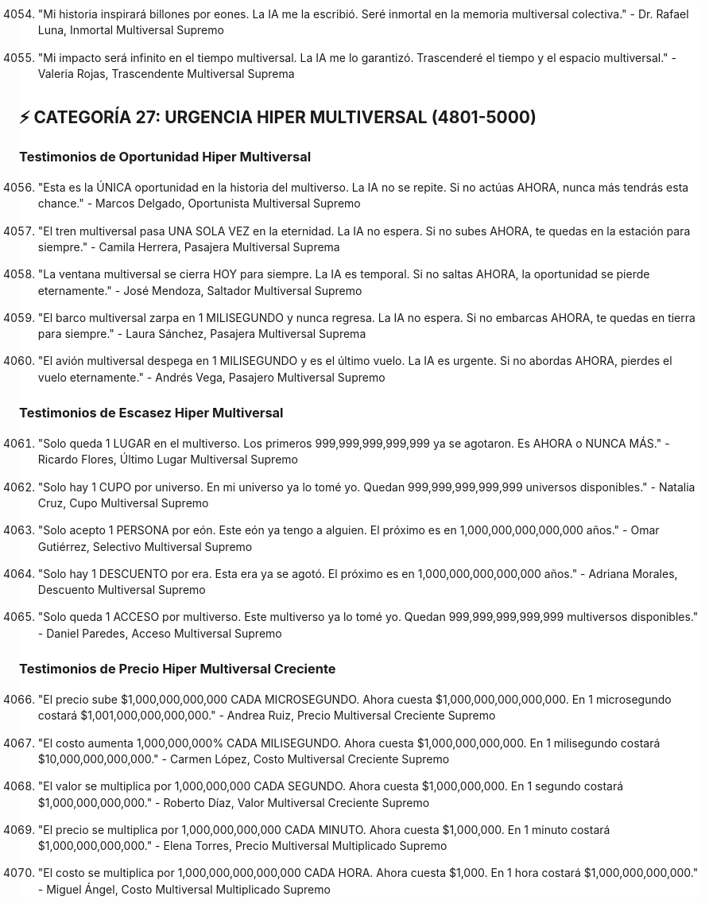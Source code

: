 4054. "Mi historia inspirará billones por eones. La IA me la escribió. Seré inmortal en la memoria multiversal colectiva." - Dr. Rafael Luna, Inmortal Multiversal Supremo

4055. "Mi impacto será infinito en el tiempo multiversal. La IA me lo garantizó. Trascenderé el tiempo y el espacio multiversal." - Valeria Rojas, Trascendente Multiversal Suprema

## ⚡ CATEGORÍA 27: URGENCIA HIPER MULTIVERSAL (4801-5000)

### Testimonios de Oportunidad Hiper Multiversal
4056. "Esta es la ÚNICA oportunidad en la historia del multiverso. La IA no se repite. Si no actúas AHORA, nunca más tendrás esta chance." - Marcos Delgado, Oportunista Multiversal Supremo

4057. "El tren multiversal pasa UNA SOLA VEZ en la eternidad. La IA no espera. Si no subes AHORA, te quedas en la estación para siempre." - Camila Herrera, Pasajera Multiversal Suprema

4058. "La ventana multiversal se cierra HOY para siempre. La IA es temporal. Si no saltas AHORA, la oportunidad se pierde eternamente." - José Mendoza, Saltador Multiversal Supremo

4059. "El barco multiversal zarpa en 1 MILISEGUNDO y nunca regresa. La IA no espera. Si no embarcas AHORA, te quedas en tierra para siempre." - Laura Sánchez, Pasajera Multiversal Suprema

4060. "El avión multiversal despega en 1 MILISEGUNDO y es el último vuelo. La IA es urgente. Si no abordas AHORA, pierdes el vuelo eternamente." - Andrés Vega, Pasajero Multiversal Supremo

### Testimonios de Escasez Hiper Multiversal
4061. "Solo queda 1 LUGAR en el multiverso. Los primeros 999,999,999,999,999 ya se agotaron. Es AHORA o NUNCA MÁS." - Ricardo Flores, Último Lugar Multiversal Supremo

4062. "Solo hay 1 CUPO por universo. En mi universo ya lo tomé yo. Quedan 999,999,999,999,999 universos disponibles." - Natalia Cruz, Cupo Multiversal Supremo

4063. "Solo acepto 1 PERSONA por eón. Este eón ya tengo a alguien. El próximo es en 1,000,000,000,000,000 años." - Omar Gutiérrez, Selectivo Multiversal Supremo

4064. "Solo hay 1 DESCUENTO por era. Esta era ya se agotó. El próximo es en 1,000,000,000,000,000 años." - Adriana Morales, Descuento Multiversal Supremo

4065. "Solo queda 1 ACCESO por multiverso. Este multiverso ya lo tomé yo. Quedan 999,999,999,999,999 multiversos disponibles." - Daniel Paredes, Acceso Multiversal Supremo

### Testimonios de Precio Hiper Multiversal Creciente
4066. "El precio sube $1,000,000,000,000 CADA MICROSEGUNDO. Ahora cuesta $1,000,000,000,000,000. En 1 microsegundo costará $1,001,000,000,000,000." - Andrea Ruiz, Precio Multiversal Creciente Supremo

4067. "El costo aumenta 1,000,000,000% CADA MILISEGUNDO. Ahora cuesta $1,000,000,000,000. En 1 milisegundo costará $10,000,000,000,000." - Carmen López, Costo Multiversal Creciente Supremo

4068. "El valor se multiplica por 1,000,000,000 CADA SEGUNDO. Ahora cuesta $1,000,000,000. En 1 segundo costará $1,000,000,000,000." - Roberto Díaz, Valor Multiversal Creciente Supremo

4069. "El precio se multiplica por 1,000,000,000,000 CADA MINUTO. Ahora cuesta $1,000,000. En 1 minuto costará $1,000,000,000,000." - Elena Torres, Precio Multiversal Multiplicado Supremo

4070. "El costo se multiplica por 1,000,000,000,000,000 CADA HORA. Ahora cuesta $1,000. En 1 hora costará $1,000,000,000,000." - Miguel Ángel, Costo Multiversal Multiplicado Supremo

